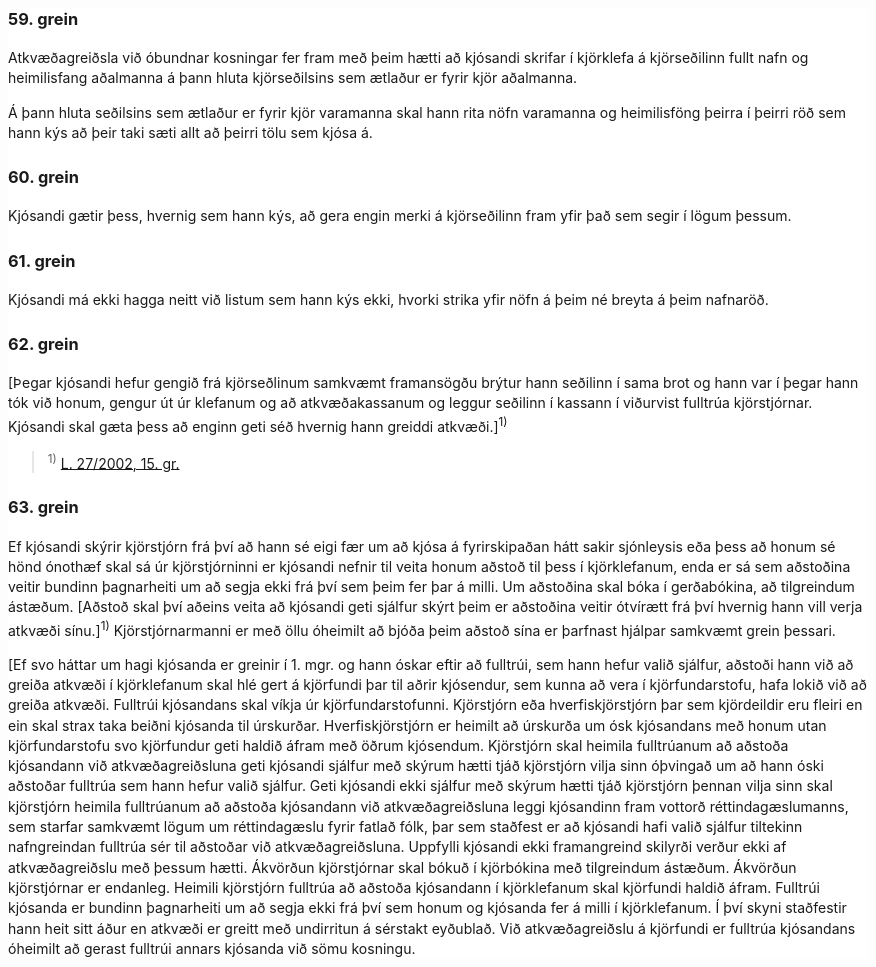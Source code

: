 ### 59. grein

Atkvæðagreiðsla við óbundnar kosningar fer fram með þeim hætti að kjósandi skrifar í kjörklefa á kjörseðilinn fullt nafn og heimilisfang aðalmanna á þann hluta kjörseðilsins sem ætlaður er fyrir kjör aðalmanna.

Á þann hluta seðilsins sem ætlaður er fyrir kjör varamanna skal hann rita nöfn varamanna og heimilisföng þeirra í þeirri röð sem hann kýs að þeir taki sæti allt að þeirri tölu sem kjósa á.

### 60. grein

Kjósandi gætir þess, hvernig sem hann kýs, að gera engin merki á kjörseðilinn fram yfir það sem segir í lögum þessum.

### 61. grein

Kjósandi má ekki hagga neitt við listum sem hann kýs ekki, hvorki strika yfir nöfn á þeim né breyta á þeim nafnaröð.

### 62. grein

[Þegar kjósandi hefur gengið frá kjörseðlinum samkvæmt framansögðu brýtur hann seðilinn í sama brot og hann var í þegar hann tók við honum, gengur út úr klefanum og að atkvæðakassanum og leggur seðilinn í kassann í viðurvist fulltrúa kjörstjórnar. Kjósandi skal gæta þess að enginn geti séð hvernig hann greiddi atkvæði.]<sup>1)</sup> 

> <sup>1)</sup> [L. 27/2002, 15. gr.](https://althingi.is/altext/stjt/2002.027.html)

### 63. grein

Ef kjósandi skýrir kjörstjórn frá því að hann sé eigi fær um að kjósa á fyrirskipaðan hátt sakir sjónleysis eða þess að honum sé hönd ónothæf skal sá úr kjörstjórninni er kjósandi nefnir til veita honum aðstoð til þess í kjörklefanum, enda er sá sem aðstoðina veitir bundinn þagnarheiti um að segja ekki frá því sem þeim fer þar á milli. Um aðstoðina skal bóka í gerðabókina, að tilgreindum ástæðum. [Aðstoð skal því aðeins veita að kjósandi geti sjálfur skýrt þeim er aðstoðina veitir ótvírætt frá því hvernig hann vill verja atkvæði sínu.]<sup>1)</sup> Kjörstjórnarmanni er með öllu óheimilt að bjóða þeim aðstoð sína er þarfnast hjálpar samkvæmt grein þessari.

[Ef svo háttar um hagi kjósanda er greinir í 1. mgr. og hann óskar eftir að fulltrúi, sem hann hefur valið sjálfur, aðstoði hann við að greiða atkvæði í kjörklefanum skal hlé gert á kjörfundi þar til aðrir kjósendur, sem kunna að vera í kjörfundarstofu, hafa lokið við að greiða atkvæði. Fulltrúi kjósandans skal víkja úr kjörfundarstofunni. Kjörstjórn eða hverfiskjörstjórn þar sem kjördeildir eru fleiri en ein skal strax taka beiðni kjósanda til úrskurðar. Hverfiskjörstjórn er heimilt að úrskurða um ósk kjósandans með honum utan kjörfundarstofu svo kjörfundur geti haldið áfram með öðrum kjósendum. Kjörstjórn skal heimila fulltrúanum að aðstoða kjósandann við atkvæðagreiðsluna geti kjósandi sjálfur með skýrum hætti tjáð kjörstjórn vilja sinn óþvingað um að hann óski aðstoðar fulltrúa sem hann hefur valið sjálfur. Geti kjósandi ekki sjálfur með skýrum hætti tjáð kjörstjórn þennan vilja sinn skal kjörstjórn heimila fulltrúanum að aðstoða kjósandann við atkvæðagreiðsluna leggi kjósandinn fram vottorð réttindagæslumanns, sem starfar samkvæmt lögum um réttindagæslu fyrir fatlað fólk, þar sem staðfest er að kjósandi hafi valið sjálfur tiltekinn nafngreindan fulltrúa sér til aðstoðar við atkvæðagreiðsluna. Uppfylli kjósandi ekki framangreind skilyrði verður ekki af atkvæðagreiðslu með þessum hætti. Ákvörðun kjörstjórnar skal bókuð í kjörbókina með tilgreindum ástæðum. Ákvörðun kjörstjórnar er endanleg. Heimili kjörstjórn fulltrúa að aðstoða kjósandann í kjörklefanum skal kjörfundi haldið áfram. Fulltrúi kjósanda er bundinn þagnarheiti um að segja ekki frá því sem honum og kjósanda fer á milli í kjörklefanum. Í því skyni staðfestir hann heit sitt áður en atkvæði er greitt með undirritun á sérstakt eyðublað. Við atkvæðagreiðslu á kjörfundi er fulltrúa kjósandans óheimilt að gerast fulltrúi annars kjósanda við sömu kosningu.
